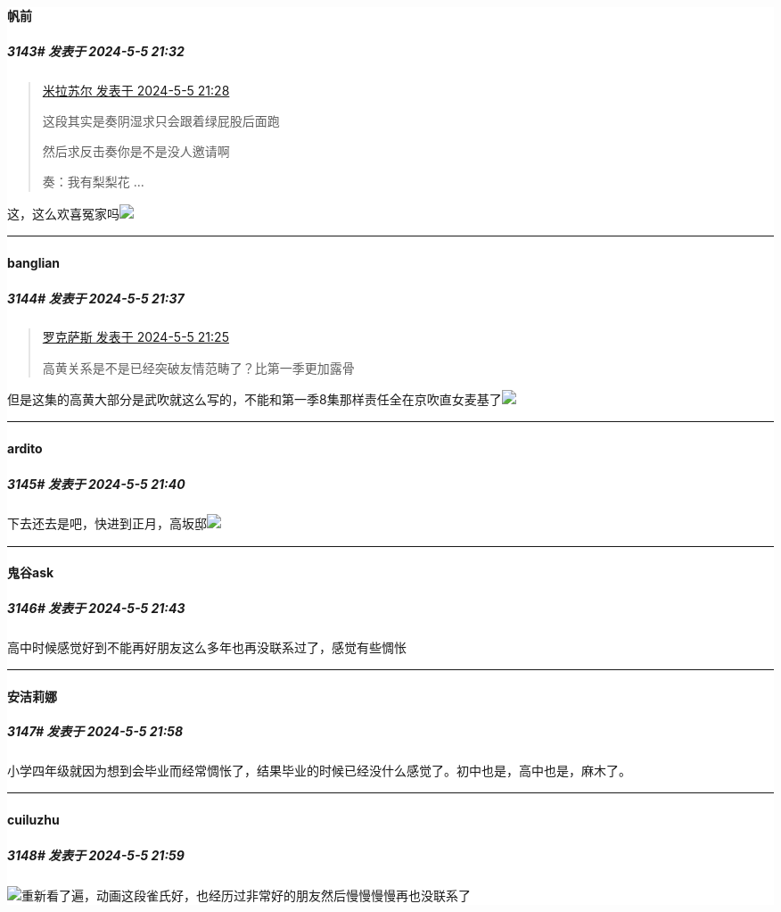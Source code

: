 ####  帆前  
##### 3143#       发表于 2024-5-5 21:32

<blockquote><a href="httphttps://bbs.saraba1st.com/2b/forum.php?mod=redirect&amp;goto=findpost&amp;pid=64820046&amp;ptid=2073353" target="_blank">米拉苏尔 发表于 2024-5-5 21:28</a>

这段其实是奏阴湿求只会跟着绿屁股后面跑

然后求反击奏你是不是没人邀请啊

奏：我有梨梨花 ...</blockquote>
这，这么欢喜冤家吗<img src="https://static.saraba1st.com/image/smiley/face2017/067.png" referrerpolicy="no-referrer">


*****

####  banglian  
##### 3144#       发表于 2024-5-5 21:37

<blockquote><a href="httphttps://bbs.saraba1st.com/2b/forum.php?mod=redirect&amp;goto=findpost&amp;pid=64820006&amp;ptid=2073353" target="_blank">罗克萨斯 发表于 2024-5-5 21:25</a>

高黄关系是不是已经突破友情范畴了？比第一季更加露骨</blockquote>
但是这集的高黄大部分是武吹就这么写的，不能和第一季8集那样责任全在京吹直女麦基了<img src="https://static.saraba1st.com/image/smiley/face2017/018.png" referrerpolicy="no-referrer">

*****

####  ardito  
##### 3145#       发表于 2024-5-5 21:40

下去还去是吧，快进到正月，高坂邸<img src="https://static.saraba1st.com/image/smiley/face2017/037.png" referrerpolicy="no-referrer">


*****

####  鬼谷ask  
##### 3146#       发表于 2024-5-5 21:43

高中时候感觉好到不能再好朋友这么多年也再没联系过了，感觉有些惆怅


*****

####  安洁莉娜  
##### 3147#       发表于 2024-5-5 21:58

小学四年级就因为想到会毕业而经常惆怅了，结果毕业的时候已经没什么感觉了。初中也是，高中也是，麻木了。

*****

####  cuiluzhu  
##### 3148#       发表于 2024-5-5 21:59

<img src="https://static.saraba1st.com/image/smiley/face2017/012.png" referrerpolicy="no-referrer">重新看了遍，动画这段雀氏好，也经历过非常好的朋友然后慢慢慢慢再也没联系了
